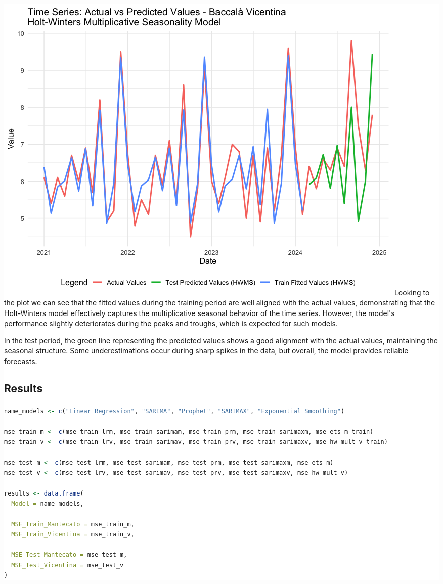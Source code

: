 ![](FINAL_CODE_NEW_files/figure-html/unnamed-chunk-72-1.png)
Looking to the plot we can see that the fitted values during the training period are well aligned with the actual values, demonstrating that the Holt-Winters model effectively captures the multiplicative seasonal behavior of the time series. 
However, the model's performance slightly deteriorates during the peaks and troughs, which is expected for such models.

In the test period, the green line representing the predicted values shows a good alignment with the actual values, maintaining the seasonal structure. 
Some underestimations occur during sharp spikes in the data, but overall, the model provides reliable forecasts.


## Results


``` r
name_models <- c("Linear Regression", "SARIMA", "Prophet", "SARIMAX", "Exponential Smoothing")

mse_train_m <- c(mse_train_lrm, mse_train_sarimam, mse_train_prm, mse_train_sarimaxm, mse_ets_m_train)
mse_train_v <- c(mse_train_lrv, mse_train_sarimav, mse_train_prv, mse_train_sarimaxv, mse_hw_mult_v_train)

mse_test_m <- c(mse_test_lrm, mse_test_sarimam, mse_test_prm, mse_test_sarimaxm, mse_ets_m)
mse_test_v <- c(mse_test_lrv, mse_test_sarimav, mse_test_prv, mse_test_sarimaxv, mse_hw_mult_v)

results <- data.frame(
  Model = name_models,
  
  MSE_Train_Mantecato = mse_train_m,
  MSE_Train_Vicentina = mse_train_v,
  
  MSE_Test_Mantecato = mse_test_m,
  MSE_Test_Vicentina = mse_test_v
)
```